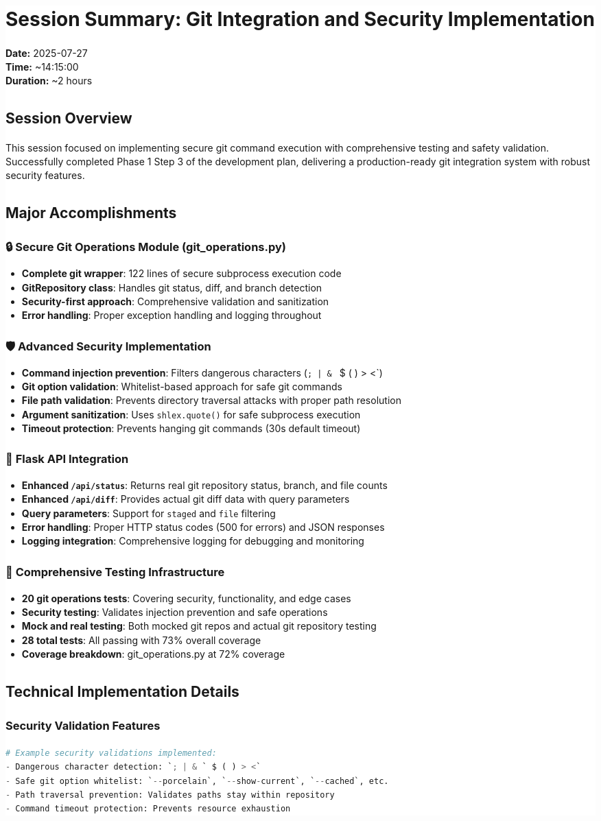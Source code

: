 # Session Summary: Git Integration and Security Implementation

**Date:** 2025-07-27  
**Time:** ~14:15:00  
**Duration:** ~2 hours  

## Session Overview

This session focused on implementing secure git command execution with comprehensive testing and safety validation. Successfully completed Phase 1 Step 3 of the development plan, delivering a production-ready git integration system with robust security features.

## Major Accomplishments

### 🔒 **Secure Git Operations Module (git_operations.py)**
- **Complete git wrapper**: 122 lines of secure subprocess execution code
- **GitRepository class**: Handles git status, diff, and branch detection
- **Security-first approach**: Comprehensive validation and sanitization
- **Error handling**: Proper exception handling and logging throughout

### 🛡️ **Advanced Security Implementation**
- **Command injection prevention**: Filters dangerous characters (`; | & ` $ ( ) > <`)
- **Git option validation**: Whitelist-based approach for safe git commands
- **File path validation**: Prevents directory traversal attacks with proper path resolution
- **Argument sanitization**: Uses `shlex.quote()` for safe subprocess execution
- **Timeout protection**: Prevents hanging git commands (30s default timeout)

### 🔗 **Flask API Integration**
- **Enhanced `/api/status`**: Returns real git repository status, branch, and file counts
- **Enhanced `/api/diff`**: Provides actual git diff data with query parameters
- **Query parameters**: Support for `staged` and `file` filtering
- **Error handling**: Proper HTTP status codes (500 for errors) and JSON responses
- **Logging integration**: Comprehensive logging for debugging and monitoring

### 🧪 **Comprehensive Testing Infrastructure**
- **20 git operations tests**: Covering security, functionality, and edge cases
- **Security testing**: Validates injection prevention and safe operations
- **Mock and real testing**: Both mocked git repos and actual git repository testing
- **28 total tests**: All passing with 73% overall coverage
- **Coverage breakdown**: git_operations.py at 72% coverage

## Technical Implementation Details

### Security Validation Features
```python
# Example security validations implemented:
- Dangerous character detection: `; | & ` $ ( ) > <`
- Safe git option whitelist: `--porcelain`, `--show-current`, `--cached`, etc.
- Path traversal prevention: Validates paths stay within repository
- Command timeout protection: Prevents resource exhaustion
```
